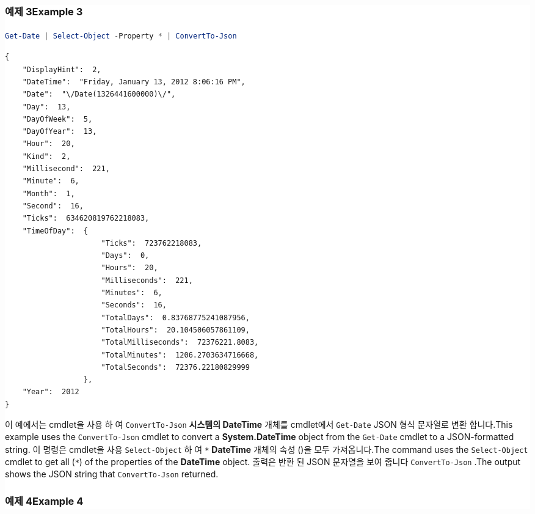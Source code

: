 ### <span data-ttu-id="43e5a-119">예제 3</span><span class="sxs-lookup"><span data-stu-id="43e5a-119">Example 3</span></span>

```powershell
Get-Date | Select-Object -Property * | ConvertTo-Json
```

```Output
{
    "DisplayHint":  2,
    "DateTime":  "Friday, January 13, 2012 8:06:16 PM",
    "Date":  "\/Date(1326441600000)\/",
    "Day":  13,
    "DayOfWeek":  5,
    "DayOfYear":  13,
    "Hour":  20,
    "Kind":  2,
    "Millisecond":  221,
    "Minute":  6,
    "Month":  1,
    "Second":  16,
    "Ticks":  634620819762218083,
    "TimeOfDay":  {
                      "Ticks":  723762218083,
                      "Days":  0,
                      "Hours":  20,
                      "Milliseconds":  221,
                      "Minutes":  6,
                      "Seconds":  16,
                      "TotalDays":  0.83768775241087956,
                      "TotalHours":  20.104506057861109,
                      "TotalMilliseconds":  72376221.8083,
                      "TotalMinutes":  1206.2703634716668,
                      "TotalSeconds":  72376.22180829999
                  },
    "Year":  2012
}
```

<span data-ttu-id="43e5a-120">이 예에서는 cmdlet을 사용 하 여 `ConvertTo-Json` **시스템의 DateTime** 개체를 cmdlet에서 `Get-Date` JSON 형식 문자열로 변환 합니다.</span><span class="sxs-lookup"><span data-stu-id="43e5a-120">This example uses the `ConvertTo-Json` cmdlet to convert a **System.DateTime** object from the `Get-Date` cmdlet to a JSON-formatted string.</span></span> <span data-ttu-id="43e5a-121">이 명령은 cmdlet을 사용 `Select-Object` 하 여 `*` **DateTime** 개체의 속성 ()을 모두 가져옵니다.</span><span class="sxs-lookup"><span data-stu-id="43e5a-121">The command uses the `Select-Object` cmdlet to get all (`*`) of the properties of the **DateTime** object.</span></span> <span data-ttu-id="43e5a-122">출력은 반환 된 JSON 문자열을 보여 줍니다 `ConvertTo-Json` .</span><span class="sxs-lookup"><span data-stu-id="43e5a-122">The output shows the JSON string that `ConvertTo-Json` returned.</span></span>

### <span data-ttu-id="43e5a-123">예제 4</span><span class="sxs-lookup"><span data-stu-id="43e5a-123">Example 4</span></span>

